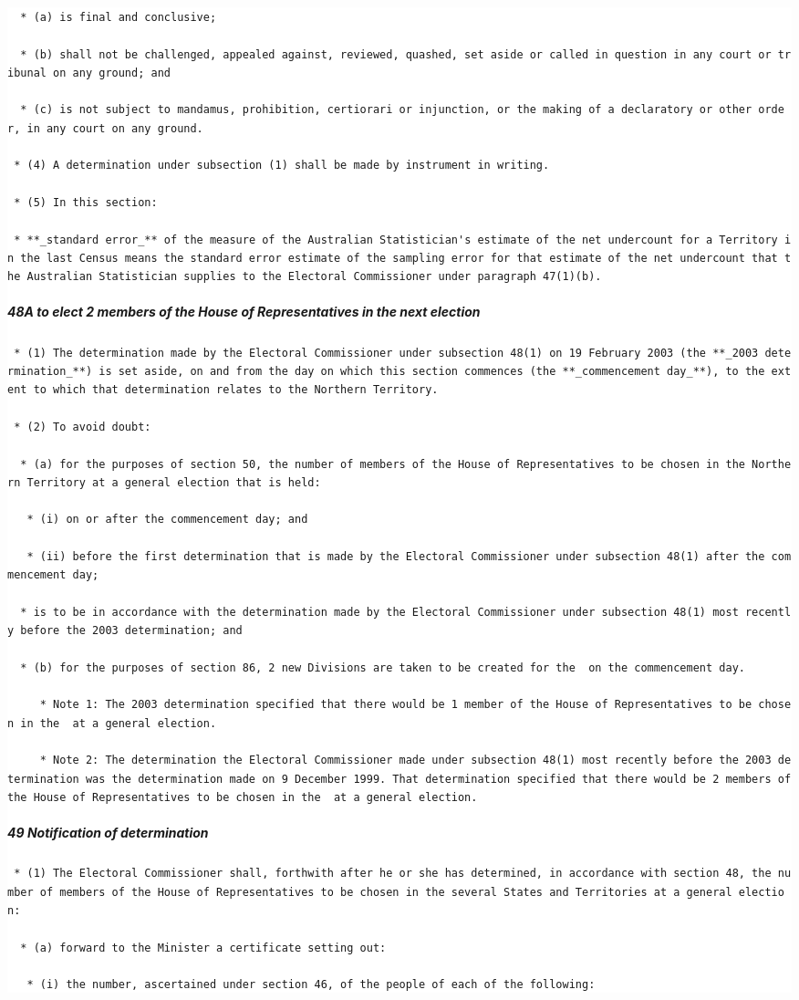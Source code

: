      * (a) is final and conclusive;

      * (b) shall not be challenged, appealed against, reviewed, quashed, set aside or called in question in any court or tribunal on any ground; and

      * (c) is not subject to mandamus, prohibition, certiorari or injunction, or the making of a declaratory or other order, in any court on any ground.

     * (4) A determination under subsection (1) shall be made by instrument in writing.

     * (5) In this section:

     * **_standard error_** of the measure of the Australian Statistician's estimate of the net undercount for a Territory in the last Census means the standard error estimate of the sampling error for that estimate of the net undercount that the Australian Statistician supplies to the Electoral Commissioner under paragraph 47(1)(b).

##### 48A   to elect 2 members of the House of Representatives in the next election

     * (1) The determination made by the Electoral Commissioner under subsection 48(1) on 19 February 2003 (the **_2003 determination_**) is set aside, on and from the day on which this section commences (the **_commencement day_**), to the extent to which that determination relates to the Northern Territory.

     * (2) To avoid doubt:

      * (a) for the purposes of section 50, the number of members of the House of Representatives to be chosen in the Northern Territory at a general election that is held:

       * (i) on or after the commencement day; and

       * (ii) before the first determination that is made by the Electoral Commissioner under subsection 48(1) after the commencement day;

      * is to be in accordance with the determination made by the Electoral Commissioner under subsection 48(1) most recently before the 2003 determination; and

      * (b) for the purposes of section 86, 2 new Divisions are taken to be created for the  on the commencement day.

         * Note 1: The 2003 determination specified that there would be 1 member of the House of Representatives to be chosen in the  at a general election.

         * Note 2: The determination the Electoral Commissioner made under subsection 48(1) most recently before the 2003 determination was the determination made on 9 December 1999. That determination specified that there would be 2 members of the House of Representatives to be chosen in the  at a general election.

##### 49  Notification of determination

     * (1) The Electoral Commissioner shall, forthwith after he or she has determined, in accordance with section 48, the number of members of the House of Representatives to be chosen in the several States and Territories at a general election:

      * (a) forward to the Minister a certificate setting out:

       * (i) the number, ascertained under section 46, of the people of each of the following:

